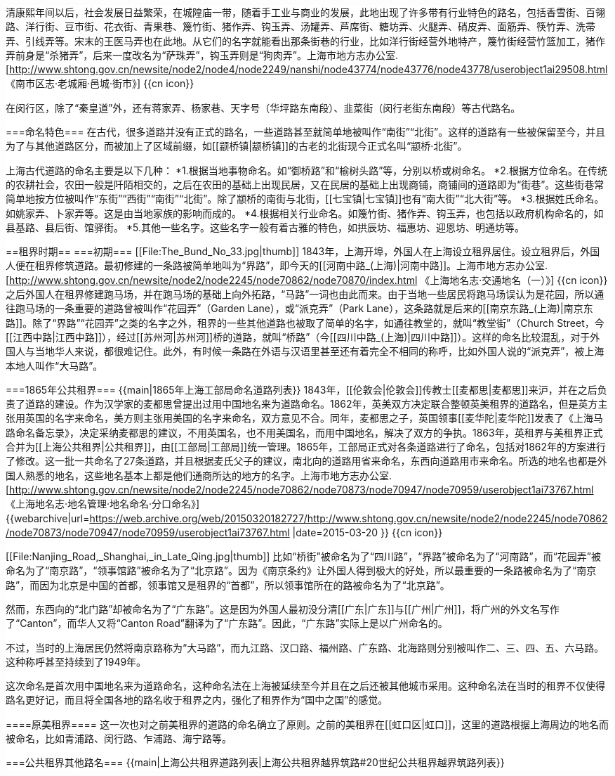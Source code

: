 清康熙年间以后，社会发展日益繁荣，在城隍庙一带，随着手工业与商业的发展，此地出现了许多带有行业特色的路名，包括香雪街、百翎路、洋行街、豆市街、花衣街、青果巷、篾竹街、猪作弄、钩玉弄、汤罐弄、芦席街、糖坊弄、火腿弄、硝皮弄、面筋弄、筷竹弄、洗帚弄、引线弄等。宋末的王医马弄也在此地。从它们的名字就能看出那条街巷的行业，比如洋行街经营外地特产，篾竹街经营竹篮加工，猪作弄前身是“杀猪弄”，后来一度改名为“萨珠弄”，钩玉弄则是“狗肉弄”。<ref>上海市地方志办公室. [http://www.shtong.gov.cn/newsite/node2/node4/node2249/nanshi/node43774/node43776/node43778/userobject1ai29508.html 《南市区志·老城厢·邑城·街市》] {{cn icon}}</ref>

在闵行区，除了“秦皇道”外，还有蒋家弄、杨家巷、天字号（华坪路东南段）、韭菜街（闵行老街东南段）等古代路名。<ref name="minhangbao"/>

===命名特色===
在古代，很多道路并没有正式的路名，一些道路甚至就简单地被叫作“南街”“北街”。这样的道路有一些被保留至今，并且为了与其他道路区分，而被加上了区域前缀，如[[颛桥镇|颛桥镇]]的古老的北街现今正式名叫“颛桥·北街”。

上海古代道路的命名主要是以下几种：
*1.根据当地事物命名。如“御桥路”和“榆树头路”等，分别以桥或树命名。
*2.根据方位命名。在传统的农耕社会，农田一般是阡陌相交的，之后在农田的基础上出现民居，又在民居的基础上出现商铺，商铺间的道路即为“街巷”。这些街巷常简单地按方位被叫作“东街”“西街”“南街”“北街”。除了颛桥的南街与北街，[[七宝镇|七宝镇]]也有“南大街”“北大街”等。
*3.根据姓氏命名。如姚家弄、卜家弄等。这是由当地家族的影响而成的。
*4.根据相关行业命名。如篾竹街、猪作弄、钩玉弄，也包括以政府机构命名的，如县基路、县后街、馆驿街。
*5.其他一些名字。这些名字一般有着古雅的特色，如拱辰坊、福惠坊、迎恩坊、明通坊等。

==租界时期==
===初期===
[[File:The_Bund_No_33.jpg|thumb]]
1843年，上海开埠，外国人在上海设立租界居住。设立租界后，外国人便在租界修筑道路。最初修建的一条路被简单地叫为“界路”，即今天的[[河南中路_(上海)|河南中路]]。<ref name="jiaotongdiming1">上海市地方志办公室. [http://www.shtong.gov.cn/newsite/node2/node2245/node70862/node70870/index.html 《上海地名志·交通地名（一）》] {{cn icon}}</ref>之后外国人在租界修建跑马场，并在跑马场的基础上向外拓路，“马路”一词也由此而来。由于当地一些居民将跑马场误认为是花园，所以通往跑马场的一条重要的道路曾被叫作“花园弄”（Garden Lane），或“派克弄”（Park Lane），这条路就是后来的[[南京东路_(上海)|南京东路]]。除了“界路”“花园弄”之类的名字之外，租界的一些其他道路也被取了简单的名字，如通往教堂的，就叫“教堂街”（Church Street，今[[江西中路|江西中路]]），经过[[苏州河|苏州河]]桥的道路，就叫“桥路”（今[[四川中路_(上海)|四川中路]]）。这样的命名比较混乱，对于外国人与当地华人来说，都很难记住。此外，有时候一条路在外语与汉语里甚至还有着完全不相同的称呼，比如外国人说的“派克弄”，被上海本地人叫作“大马路”。

===1865年公共租界===
{{main|1865年上海工部局命名道路列表}}
1843年，[[伦敦会|伦敦会]]传教士[[麦都思|麦都思]]来沪，并在之后负责了道路的建设。作为汉学家的麦都思曾提出过用中国地名来为道路命名。1862年，英美双方决定联合整顿英美租界的道路名，但是英方主张用英国的名字来命名，美方则主张用美国的名字来命名，双方意见不合。同年，麦都思之子，英国领事[[麦华陀|麦华陀]]发表了《上海马路命名备忘录》，决定采纳麦都思的建议，不用英国名，也不用美国名，而用中国地名，解决了双方的争执。1863年，英租界与美租界正式合并为[[上海公共租界|公共租界]]，由[[工部局|工部局]]统一管理。1865年，工部局正式对各条道路进行了命名，包括对1862年的方案进行了修改。这一批一共命名了27条道路，并且根据麦氏父子的建议，南北向的道路用省来命名，东西向道路用市来命名。所选的地名也都是外国人熟悉的地名，这些地名基本上都是他们通商所达的地方的名字。<ref name="fenkou">上海市地方志办公室. [http://www.shtong.gov.cn/newsite/node2/node2245/node70862/node70873/node70947/node70959/userobject1ai73767.html 《上海地名志·地名管理·地名命名·分口命名》] {{webarchive|url=https://web.archive.org/web/20150320182727/http://www.shtong.gov.cn/newsite/node2/node2245/node70862/node70873/node70947/node70959/userobject1ai73767.html |date=2015-03-20 }} {{cn icon}}</ref>

[[File:Nanjing_Road,_Shanghai,_in_Late_Qing.jpg|thumb]]
比如“桥街”被命名为了“四川路”，“界路”被命名为了“河南路”，而“花园弄”被命名为了“南京路”，“领事馆路”被命名为了“北京路”。<ref name="fenkou"/>因为《南京条约》让外国人得到极大的好处，所以最重要的一条路被命名为了“南京路”，而因为北京是中国的首都，领事馆又是租界的“首都”，所以领事馆所在的路被命名为了“北京路”。

然而，东西向的“北门路”却被命名为了“广东路”。这是因为外国人最初没分清[[广东|广东]]与[[广州|广州]]，将广州的外文名写作了“Canton”，而华人又将“Canton Road”翻译为了“广东路”。因此，“广东路”实际上是以广州命名的。

不过，当时的上海居民仍然将南京路称为“大马路”，而九江路、汉口路、福州路、广东路、北海路则分别被叫作二、三、四、五、六马路。这种称呼甚至持续到了1949年。

这次命名是首次用中国地名来为道路命名，这种命名法在上海被延续至今并且在之后还被其他城市采用。这种命名法在当时的租界不仅使得路名更好记，而且将全国各地的路名收于租界之内，强化了租界作为“国中之国”的感觉。

====原美租界====
这一次也对之前美租界的道路的命名确立了原则。之前的美租界在[[虹口区|虹口]]，这里的道路根据上海周边的地名而被命名，比如青浦路、闵行路、乍浦路、海宁路等。

===公共租界其他路名===
{{main|上海公共租界道路列表|上海公共租界越界筑路#20世纪公共租界越界筑路列表}}
